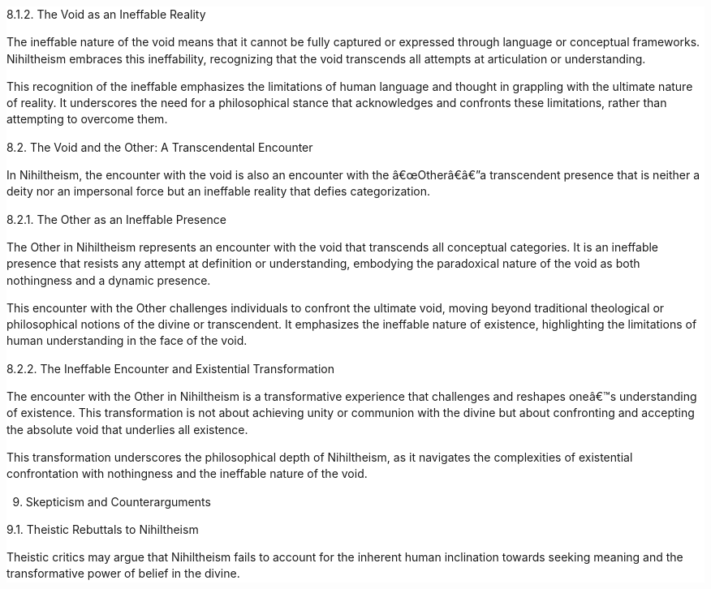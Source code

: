   

8.1.2. The Void as an Ineffable Reality

  

The ineffable nature of the void means that it cannot be fully captured or expressed through language or conceptual frameworks. Nihiltheism embraces this ineffability, recognizing that the void transcends all attempts at articulation or understanding.

  

This recognition of the ineffable emphasizes the limitations of human language and thought in grappling with the ultimate nature of reality. It underscores the need for a philosophical stance that acknowledges and confronts these limitations, rather than attempting to overcome them.

  

8.2. The Void and the Other: A Transcendental Encounter

  

In Nihiltheism, the encounter with the void is also an encounter with the â€œOtherâ€â€”a transcendent presence that is neither a deity nor an impersonal force but an ineffable reality that defies categorization.

  

8.2.1. The Other as an Ineffable Presence

  

The Other in Nihiltheism represents an encounter with the void that transcends all conceptual categories. It is an ineffable presence that resists any attempt at definition or understanding, embodying the paradoxical nature of the void as both nothingness and a dynamic presence.

  

This encounter with the Other challenges individuals to confront the ultimate void, moving beyond traditional theological or philosophical notions of the divine or transcendent. It emphasizes the ineffable nature of existence, highlighting the limitations of human understanding in the face of the void.

  

8.2.2. The Ineffable Encounter and Existential Transformation

  

The encounter with the Other in Nihiltheism is a transformative experience that challenges and reshapes oneâ€™s understanding of existence. This transformation is not about achieving unity or communion with the divine but about confronting and accepting the absolute void that underlies all existence.

  

This transformation underscores the philosophical depth of Nihiltheism, as it navigates the complexities of existential confrontation with nothingness and the ineffable nature of the void.

9. Skepticism and Counterarguments

  

9.1. Theistic Rebuttals to Nihiltheism

  

Theistic critics may argue that Nihiltheism fails to account for the inherent human inclination towards seeking meaning and the transformative power of belief in the divine.
